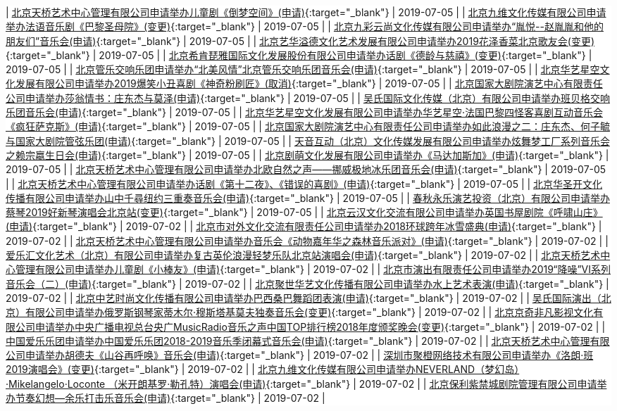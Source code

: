 | [北京天桥艺术中心管理有限公司申请举办儿童剧《倒梦空间》(申请)](http://www.beijing.gov.cn/zfxxgk/110021/xzspjggs53/2019-07/05/content_17b582e02d9641628e4d9e1132d910de.shtml){:target="_blank"} | 2019-07-05 |
| [北京九维文化传媒有限公司申请举办法语音乐剧《巴黎圣母院》(变更)](http://www.beijing.gov.cn/zfxxgk/110021/xzspjggs53/2019-07/05/content_898891dd39aa473b9e8f188932f57cfd.shtml){:target="_blank"} | 2019-07-05 |
| [北京九彩云尚文化传媒有限公司申请举办“胤悦--赵胤胤和他的朋友们”音乐会(申请)](http://www.beijing.gov.cn/zfxxgk/110021/xzspjggs53/2019-07/05/content_833e5dcd6747444cacf331e6f9f729b2.shtml){:target="_blank"} | 2019-07-05 |
| [北京艺华溢德文化艺术发展有限公司申请举办2019花泽香菜北京歌友会(变更)](http://www.beijing.gov.cn/zfxxgk/110021/xzspjggs53/2019-07/05/content_fbfb30ec20fb433b89aa1244ab7392c5.shtml){:target="_blank"} | 2019-07-05 |
| [北京希肯琵雅国际文化发展股份有限公司申请举办话剧《德龄与慈禧》(变更)](http://www.beijing.gov.cn/zfxxgk/110021/xzspjggs53/2019-07/05/content_b94ec33c320944eab4aab224be059929.shtml){:target="_blank"} | 2019-07-05 |
| [北京管乐交响乐团申请举办“北美风情”北京管乐交响乐团音乐会(申请)](http://www.beijing.gov.cn/zfxxgk/110021/xzspjggs53/2019-07/05/content_a60bab067e70457b94376f98627dd423.shtml){:target="_blank"} | 2019-07-05 |
| [北京华艺星空文化发展有限公司申请举办2019爆笑小丑喜剧《神奇粉刷匠》(取消)](http://www.beijing.gov.cn/zfxxgk/110021/xzspjggs53/2019-07/05/content_2f2c94c91ef846f98beb475a410760d7.shtml){:target="_blank"} | 2019-07-05 |
| [北京国家大剧院演艺中心有限责任公司申请举办莎翁情书：庄东杰与莫泽(申请)](http://www.beijing.gov.cn/zfxxgk/110021/xzspjggs53/2019-07/05/content_530c0da34d0c4e808f5157a2f60ec2ed.shtml){:target="_blank"} | 2019-07-05 |
| [吴氏国际文化传媒（北京）有限公司申请举办班贝格交响乐团音乐会(申请)](http://www.beijing.gov.cn/zfxxgk/110021/xzspjggs53/2019-07/05/content_cc881808e16147b4b30f4521dbd9d5af.shtml){:target="_blank"} | 2019-07-05 |
| [北京华艺星空文化发展有限公司申请举办华艺星空·法国巴黎四怪客喜剧互动音乐会《疯狂萨克斯》(申请)](http://www.beijing.gov.cn/zfxxgk/110021/xzspjggs53/2019-07/05/content_78ec2c046ec44b54ae591a9ccabec334.shtml){:target="_blank"} | 2019-07-05 |
| [北京国家大剧院演艺中心有限责任公司申请举办如此浪漫之二：庄东杰、何子毓与国家大剧院管弦乐团(申请)](http://www.beijing.gov.cn/zfxxgk/110021/xzspjggs53/2019-07/05/content_884b2b5fee6f4f4193ba237e5498aba8.shtml){:target="_blank"} | 2019-07-05 |
| [天音互动（北京）文化传媒发展有限公司申请举办炫舞梦工厂系列音乐会之赖宗嬴生日会(申请)](http://www.beijing.gov.cn/zfxxgk/110021/xzspjggs53/2019-07/05/content_59b1edad468340ae814e52092883c15e.shtml){:target="_blank"} | 2019-07-05 |
| [北京剧萌文化发展有限公司申请举办《马达加斯加》(申请)](http://www.beijing.gov.cn/zfxxgk/110021/xzspjggs53/2019-07/05/content_3427cdf1b2ba4231ba658e32d02381bc.shtml){:target="_blank"} | 2019-07-05 |
| [北京天桥艺术中心管理有限公司申请举办北欧自然之声——挪威极地冰乐团音乐会(申请)](http://www.beijing.gov.cn/zfxxgk/110021/xzspjggs53/2019-07/05/content_4b8ad7e03ee44dc28a29180194dd4b67.shtml){:target="_blank"} | 2019-07-05 |
| [北京天桥艺术中心管理有限公司申请举办话剧《第十二夜》、《错误的喜剧》(申请)](http://www.beijing.gov.cn/zfxxgk/110021/xzspjggs53/2019-07/05/content_bdff70fc72fa4b52bf9f610743019b69.shtml){:target="_blank"} | 2019-07-05 |
| [北京华圣开文化传播有限公司申请举办山中千尋纽约三重奏音乐会(申请)](http://www.beijing.gov.cn/zfxxgk/110021/xzspjggs53/2019-07/05/content_1dfcc783725f400d86bcc54e182f3b88.shtml){:target="_blank"} | 2019-07-05 |
| [春秋永乐演艺投资（北京）有限公司申请举办蔡琴2019好新琴演唱会北京站(变更)](http://www.beijing.gov.cn/zfxxgk/110021/xzspjggs53/2019-07/05/content_da0292b0b0e049ecac15fb6abb2e8bb1.shtml){:target="_blank"} | 2019-07-05 |
| [北京云汉文化交流有限公司申请举办英国书屋剧院《呼啸山庄》(申请)](http://www.beijing.gov.cn/zfxxgk/110021/xzspjggs53/2019-07/02/content_ed5c094d224047d1aefb0eaa5bba813b.shtml){:target="_blank"} | 2019-07-02 |
| [北京市对外文化交流有限责任公司申请举办2018环球跨年冰雪盛典(申请)](http://www.beijing.gov.cn/zfxxgk/110021/xzspjggs53/2019-07/02/content_d5f9c59f14c1466e97198684b4311f1a.shtml){:target="_blank"} | 2019-07-02 |
| [北京天桥艺术中心管理有限公司申请举办音乐会《动物嘉年华之森林音乐派对》(申请)](http://www.beijing.gov.cn/zfxxgk/110021/xzspjggs53/2019-07/02/content_6ef2719a7b3e467d9e3b2bcbb603d274.shtml){:target="_blank"} | 2019-07-02 |
| [爱乐汇文化艺术（北京）有限公司申请举办复古英伦浪漫轻梦乐队北京站演唱会(申请)](http://www.beijing.gov.cn/zfxxgk/110021/xzspjggs53/2019-07/02/content_a5456768abcf4f8d8a01f63e2c06246b.shtml){:target="_blank"} | 2019-07-02 |
| [北京天桥艺术中心管理有限公司申请举办儿童剧《小棒友》(申请)](http://www.beijing.gov.cn/zfxxgk/110021/xzspjggs53/2019-07/02/content_a31147956396468c98958061ca9f8fd0.shtml){:target="_blank"} | 2019-07-02 |
| [北京市演出有限责任公司申请举办2019“降噪”VI系列音乐会（二）(申请)](http://www.beijing.gov.cn/zfxxgk/110021/xzspjggs53/2019-07/02/content_a8d14f260b124fe69d16d0770c34b49f.shtml){:target="_blank"} | 2019-07-02 |
| [北京聚世华艺文化传播有限公司申请举办水上艺术表演(申请)](http://www.beijing.gov.cn/zfxxgk/110021/xzspjggs53/2019-07/02/content_65007732e98743c1a19dbf21f41245c2.shtml){:target="_blank"} | 2019-07-02 |
| [北京中艺时尚文化传播有限公司申请举办巴西桑巴舞蹈团表演(申请)](http://www.beijing.gov.cn/zfxxgk/110021/xzspjggs53/2019-07/02/content_fb6f34c263284c18a241d5ca66b8f0d7.shtml){:target="_blank"} | 2019-07-02 |
| [吴氏国际演出（北京）有限公司申请举办俄罗斯钢琴家蒂木尔·穆斯塔基莫夫独奏音乐会(变更)](http://www.beijing.gov.cn/zfxxgk/110021/xzspjggs53/2019-07/02/content_3bbe025c2e37475fa7259138200e38cd.shtml){:target="_blank"} | 2019-07-02 |
| [北京京奇非凡影视文化有限公司申请举办中央广播电视总台央广MusicRadio音乐之声中国TOP排行榜2018年度颁奖晚会(变更)](http://www.beijing.gov.cn/zfxxgk/110021/xzspjggs53/2019-07/02/content_edd5fadeb29a4b918800883069d04724.shtml){:target="_blank"} | 2019-07-02 |
| [中国爱乐乐团申请举办中国爱乐乐团2018-2019音乐季闭幕式音乐会(申请)](http://www.beijing.gov.cn/zfxxgk/110021/xzspjggs53/2019-07/02/content_5e01854ab22e4041bad07c5aff7005cc.shtml){:target="_blank"} | 2019-07-02 |
| [北京天桥艺术中心管理有限公司申请举办胡德夫《山谷再呼唤》音乐会(申请)](http://www.beijing.gov.cn/zfxxgk/110021/xzspjggs53/2019-07/02/content_e370b5c7a3d3473fa4fe447d649ebf6f.shtml){:target="_blank"} | 2019-07-02 |
| [深圳市聚橙网络技术有限公司申请举办《洛朗·班2019演唱会》(变更)](http://www.beijing.gov.cn/zfxxgk/110021/xzspjggs53/2019-07/02/content_3704e99d6f774f108396e347b2c7c609.shtml){:target="_blank"} | 2019-07-02 |
| [北京九维文化传媒有限公司申请举办NEVERLAND（梦幻岛）·Mikelangelo·Loconte （米开朗基罗·勒孔特）演唱会(申请)](http://www.beijing.gov.cn/zfxxgk/110021/xzspjggs53/2019-07/02/content_d586297d1414408c9c471fcc03c8e6ea.shtml){:target="_blank"} | 2019-07-02 |
| [北京保利紫禁城剧院管理有限公司申请举办节奏幻想—余乐打击乐音乐会(申请)](http://www.beijing.gov.cn/zfxxgk/110021/xzspjggs53/2019-07/02/content_45d4cf3f769f40768f752dab7444b617.shtml){:target="_blank"} | 2019-07-02 |